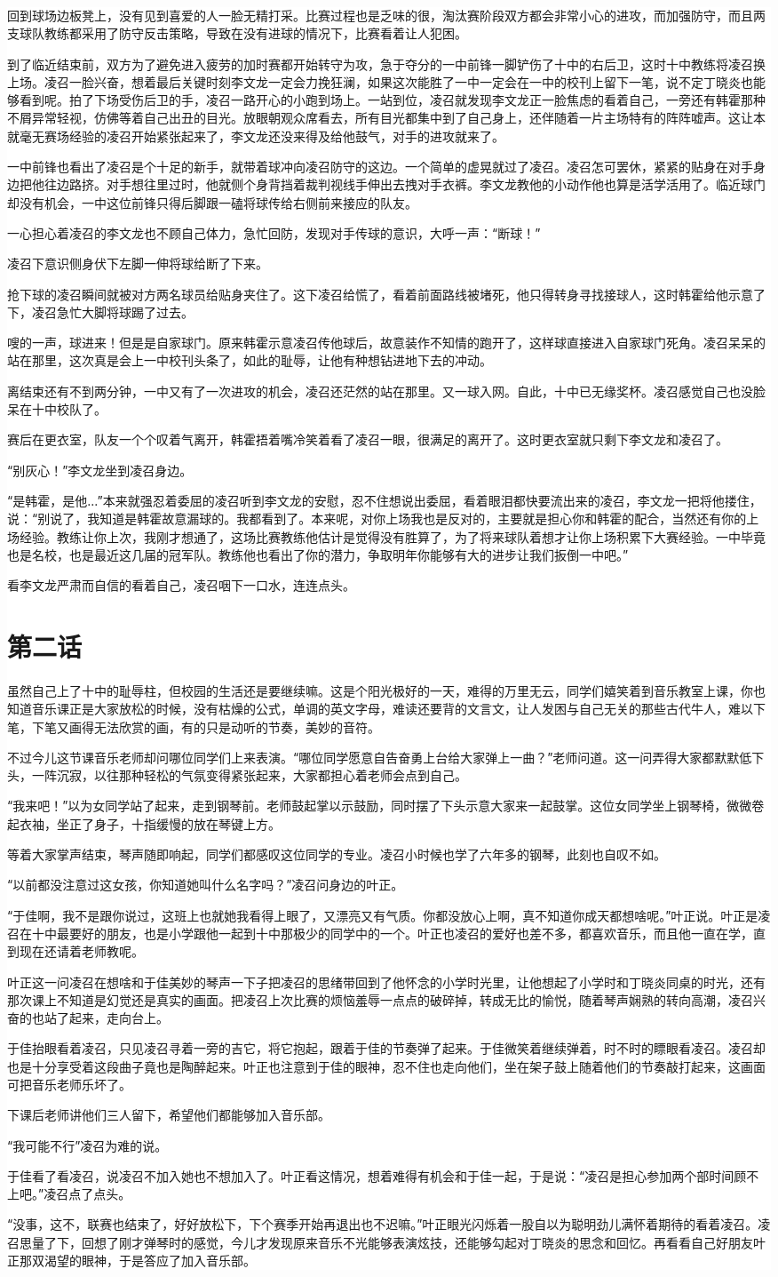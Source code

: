 回到球场边板凳上，没有见到喜爱的人一脸无精打采。比赛过程也是乏味的很，淘汰赛阶段双方都会非常小心的进攻，而加强防守，而且两支球队教练都采用了防守反击策略，导致在没有进球的情况下，比赛看着让人犯困。

到了临近结束前，双方为了避免进入疲劳的加时赛都开始转守为攻，急于夺分的一中前锋一脚铲伤了十中的右后卫，这时十中教练将凌召换上场。凌召一脸兴奋，想着最后关键时刻李文龙一定会力挽狂澜，如果这次能胜了一中一定会在一中的校刊上留下一笔，说不定丁晓炎也能够看到呢。拍了下场受伤后卫的手，凌召一路开心的小跑到场上。一站到位，凌召就发现李文龙正一脸焦虑的看着自己，一旁还有韩霍那种不屑异常轻视，仿佛等着自己出丑的目光。放眼朝观众席看去，所有目光都集中到了自己身上，还伴随着一片主场特有的阵阵嘘声。这让本就毫无赛场经验的凌召开始紧张起来了，李文龙还没来得及给他鼓气，对手的进攻就来了。

一中前锋也看出了凌召是个十足的新手，就带着球冲向凌召防守的这边。一个简单的虚晃就过了凌召。凌召怎可罢休，紧紧的贴身在对手身边把他往边路挤。对手想往里过时，他就侧个身背挡着裁判视线手伸出去拽对手衣裤。李文龙教他的小动作他也算是活学活用了。临近球门却没有机会，一中这位前锋只得后脚跟一磕将球传给右侧前来接应的队友。

一心担心着凌召的李文龙也不顾自己体力，急忙回防，发现对手传球的意识，大呼一声：“断球！”

凌召下意识侧身伏下左脚一伸将球给断了下来。

抢下球的凌召瞬间就被对方两名球员给贴身夹住了。这下凌召给慌了，看着前面路线被堵死，他只得转身寻找接球人，这时韩霍给他示意了下，凌召急忙大脚将球踢了过去。

嗖的一声，球进来！但是是自家球门。原来韩霍示意凌召传他球后，故意装作不知情的跑开了，这样球直接进入自家球门死角。凌召呆呆的站在那里，这次真是会上一中校刊头条了，如此的耻辱，让他有种想钻进地下去的冲动。

离结束还有不到两分钟，一中又有了一次进攻的机会，凌召还茫然的站在那里。又一球入网。自此，十中已无缘奖杯。凌召感觉自己也没脸呆在十中校队了。

赛后在更衣室，队友一个个叹着气离开，韩霍捂着嘴冷笑着看了凌召一眼，很满足的离开了。这时更衣室就只剩下李文龙和凌召了。

“别灰心！”李文龙坐到凌召身边。

“是韩霍，是他...”本来就强忍着委屈的凌召听到李文龙的安慰，忍不住想说出委屈，看着眼泪都快要流出来的凌召，李文龙一把将他搂住，说：“别说了，我知道是韩霍故意漏球的。我都看到了。本来呢，对你上场我也是反对的，主要就是担心你和韩霍的配合，当然还有你的上场经验。教练让你上次，我刚才想通了，这场比赛教练他估计是觉得没有胜算了，为了将来球队着想才让你上场积累下大赛经验。一中毕竟也是名校，也是最近这几届的冠军队。教练他也看出了你的潜力，争取明年你能够有大的进步让我们扳倒一中吧。”

看李文龙严肃而自信的看着自己，凌召咽下一口水，连连点头。

# 第二话

虽然自己上了十中的耻辱柱，但校园的生活还是要继续嘛。这是个阳光极好的一天，难得的万里无云，同学们嬉笑着到音乐教室上课，你也知道音乐课正是大家放松的时候，没有枯燥的公式，单调的英文字母，难读还要背的文言文，让人发困与自己无关的那些古代牛人，难以下笔，下笔又画得无法欣赏的画，有的只是动听的节奏，美妙的音符。

不过今儿这节课音乐老师却问哪位同学们上来表演。“哪位同学愿意自告奋勇上台给大家弹上一曲？”老师问道。这一问弄得大家都默默低下头，一阵沉寂，以往那种轻松的气氛变得紧张起来，大家都担心着老师会点到自己。

“我来吧！”以为女同学站了起来，走到钢琴前。老师鼓起掌以示鼓励，同时摆了下头示意大家来一起鼓掌。这位女同学坐上钢琴椅，微微卷起衣袖，坐正了身子，十指缓慢的放在琴键上方。

等着大家掌声结束，琴声随即响起，同学们都感叹这位同学的专业。凌召小时候也学了六年多的钢琴，此刻也自叹不如。

“以前都没注意过这女孩，你知道她叫什么名字吗？”凌召问身边的叶正。

“于佳啊，我不是跟你说过，这班上也就她我看得上眼了，又漂亮又有气质。你都没放心上啊，真不知道你成天都想啥呢。”叶正说。叶正是凌召在十中最要好的朋友，也是小学跟他一起到十中那极少的同学中的一个。叶正也凌召的爱好也差不多，都喜欢音乐，而且他一直在学，直到现在还请着老师教呢。

叶正这一问凌召在想啥和于佳美妙的琴声一下子把凌召的思绪带回到了他怀念的小学时光里，让他想起了小学时和丁晓炎同桌的时光，还有那次课上不知道是幻觉还是真实的画面。把凌召上次比赛的烦恼羞辱一点点的破碎掉，转成无比的愉悦，随着琴声娴熟的转向高潮，凌召兴奋的也站了起来，走向台上。

于佳抬眼看着凌召，只见凌召寻着一旁的吉它，将它抱起，跟着于佳的节奏弹了起来。于佳微笑着继续弹着，时不时的瞟眼看凌召。凌召却也是十分享受着这段曲子竟也是陶醉起来。叶正也注意到于佳的眼神，忍不住也走向他们，坐在架子鼓上随着他们的节奏敲打起来，这画面可把音乐老师乐坏了。

下课后老师讲他们三人留下，希望他们都能够加入音乐部。

“我可能不行”凌召为难的说。

于佳看了看凌召，说凌召不加入她也不想加入了。叶正看这情况，想着难得有机会和于佳一起，于是说：“凌召是担心参加两个部时间顾不上吧。”凌召点了点头。

“没事，这不，联赛也结束了，好好放松下，下个赛季开始再退出也不迟嘛。”叶正眼光闪烁着一股自以为聪明劲儿满怀着期待的看着凌召。凌召思量了下，回想了刚才弹琴时的感觉，今儿才发现原来音乐不光能够表演炫技，还能够勾起对丁晓炎的思念和回忆。再看看自己好朋友叶正那双渴望的眼神，于是答应了加入音乐部。
